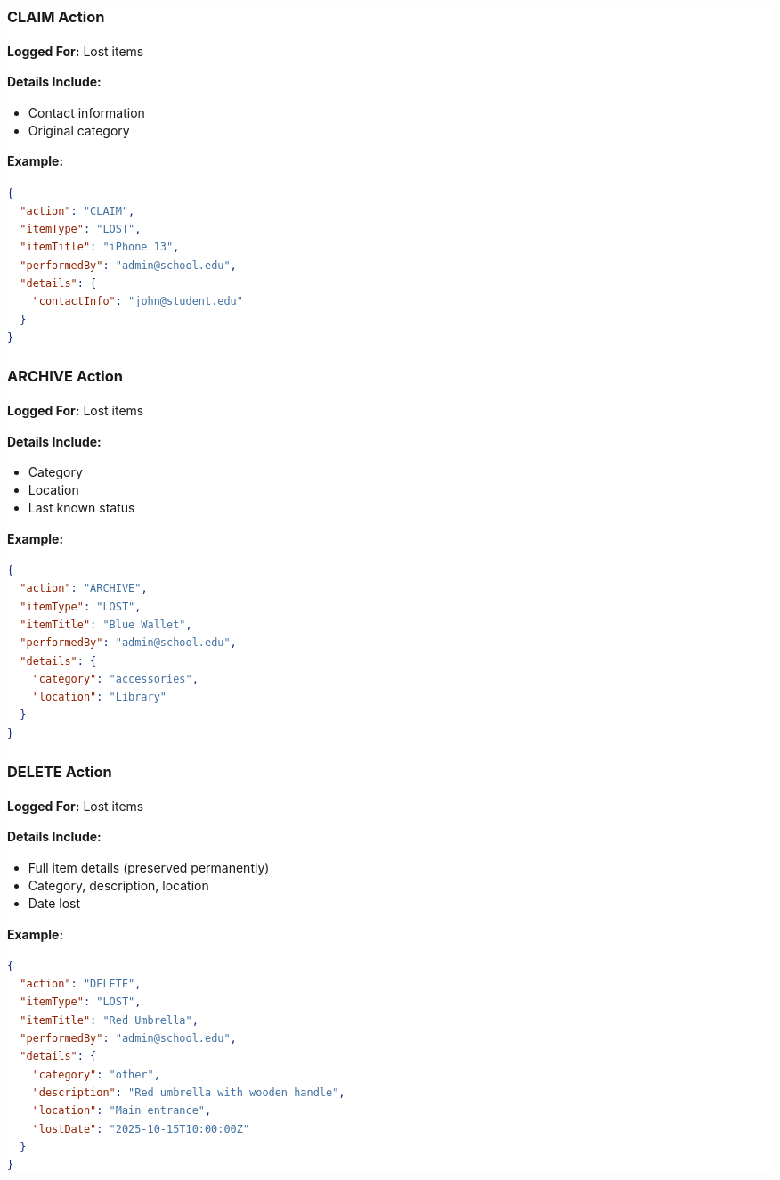 ### CLAIM Action
**Logged For:** Lost items

**Details Include:**
- Contact information
- Original category

**Example:**
```json
{
  "action": "CLAIM",
  "itemType": "LOST",
  "itemTitle": "iPhone 13",
  "performedBy": "admin@school.edu",
  "details": {
    "contactInfo": "john@student.edu"
  }
}
```

### ARCHIVE Action
**Logged For:** Lost items

**Details Include:**
- Category
- Location
- Last known status

**Example:**
```json
{
  "action": "ARCHIVE",
  "itemType": "LOST",
  "itemTitle": "Blue Wallet",
  "performedBy": "admin@school.edu",
  "details": {
    "category": "accessories",
    "location": "Library"
  }
}
```

### DELETE Action
**Logged For:** Lost items

**Details Include:**
- Full item details (preserved permanently)
- Category, description, location
- Date lost

**Example:**
```json
{
  "action": "DELETE",
  "itemType": "LOST",
  "itemTitle": "Red Umbrella",
  "performedBy": "admin@school.edu",
  "details": {
    "category": "other",
    "description": "Red umbrella with wooden handle",
    "location": "Main entrance",
    "lostDate": "2025-10-15T10:00:00Z"
  }
}
```
